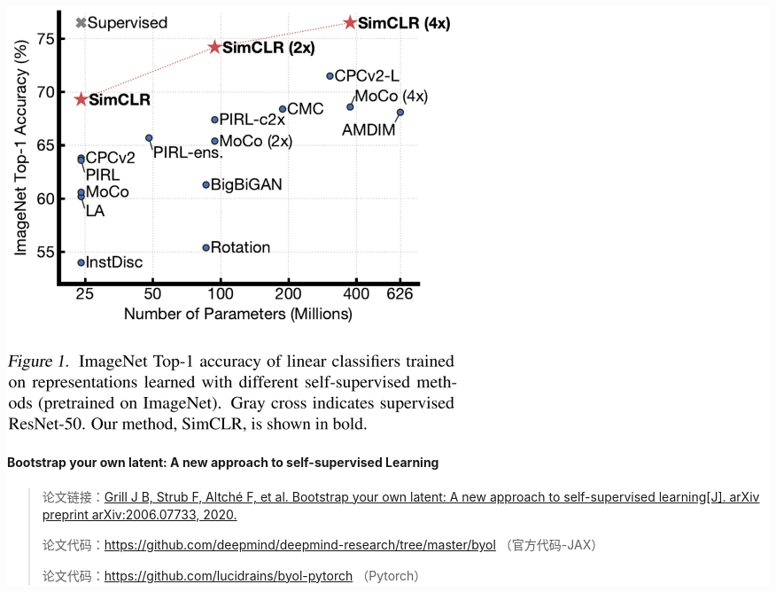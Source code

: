 <img src="pictures/image-20211111163511271.png" alt="image-20211111163511271" style="zoom:50%;" />

#### Bootstrap your own latent: A new approach to self-supervised Learning

> 论文链接：[Grill J B, Strub F, Altché F, et al. Bootstrap your own latent: A new approach to self-supervised learning[J]. arXiv preprint arXiv:2006.07733, 2020.](https://arxiv.org/abs/2006.07733)
>
> 论文代码：https://github.com/deepmind/deepmind-research/tree/master/byol （官方代码-JAX）
>
> 论文代码：https://github.com/lucidrains/byol-pytorch （Pytorch）
